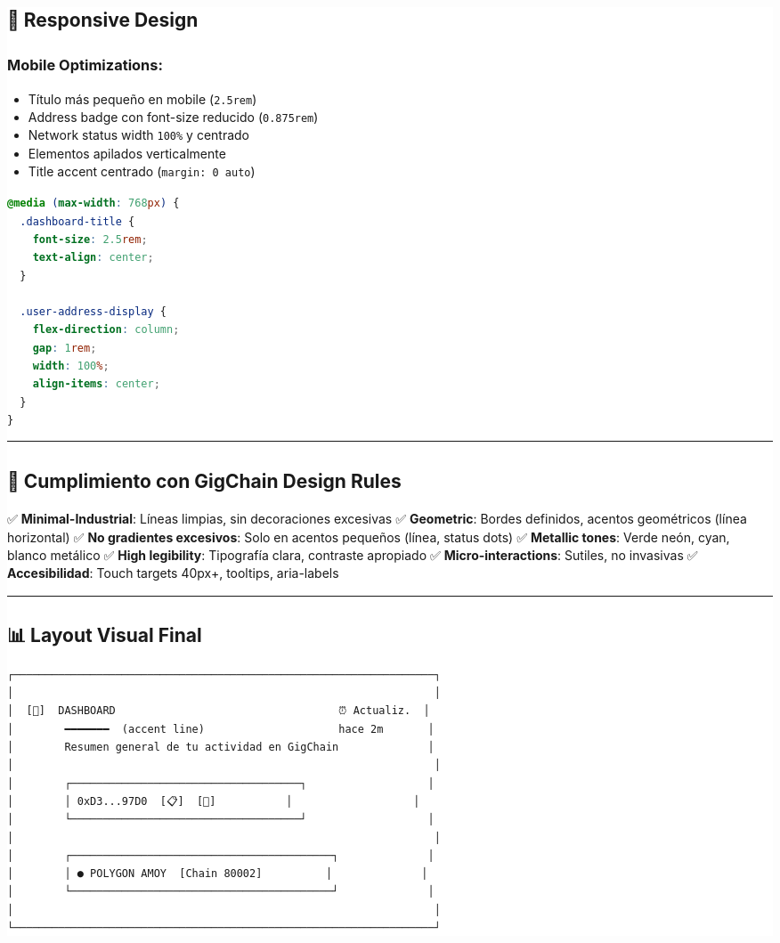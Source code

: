 
## 📱 Responsive Design

### **Mobile Optimizations:**
- Título más pequeño en mobile (`2.5rem`)
- Address badge con font-size reducido (`0.875rem`)
- Network status width `100%` y centrado
- Elementos apilados verticalmente
- Title accent centrado (`margin: 0 auto`)

```css
@media (max-width: 768px) {
  .dashboard-title {
    font-size: 2.5rem;
    text-align: center;
  }
  
  .user-address-display {
    flex-direction: column;
    gap: 1rem;
    width: 100%;
    align-items: center;
  }
}
```

---

## 🎨 Cumplimiento con GigChain Design Rules

✅ **Minimal-Industrial**: Líneas limpias, sin decoraciones excesivas
✅ **Geometric**: Bordes definidos, acentos geométricos (línea horizontal)
✅ **No gradientes excesivos**: Solo en acentos pequeños (línea, status dots)
✅ **Metallic tones**: Verde neón, cyan, blanco metálico
✅ **High legibility**: Tipografía clara, contraste apropiado
✅ **Micro-interactions**: Sutiles, no invasivas
✅ **Accesibilidad**: Touch targets 40px+, tooltips, aria-labels

---

## 📊 Layout Visual Final

```
┌──────────────────────────────────────────────────────────────────┐
│                                                                  │
│  [🦊]  DASHBOARD                                   ⏰ Actualiz.  │
│        ━━━━━━━  (accent line)                     hace 2m       │
│        Resumen general de tu actividad en GigChain              │
│                                                                  │
│        ┌────────────────────────────────────┐                   │
│        │ 0xD3...97D0  [📋]  [🔌]           │                   │
│        └────────────────────────────────────┘                   │
│                                                                  │
│        ┌─────────────────────────────────────────┐              │
│        │ ● POLYGON AMOY  [Chain 80002]          │              │
│        └─────────────────────────────────────────┘              │
│                                                                  │
└──────────────────────────────────────────────────────────────────┘
```
